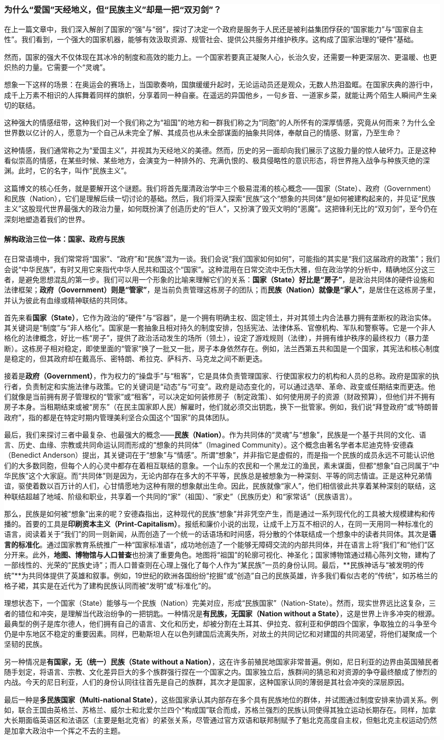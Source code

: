 ### 为什么“爱国”天经地义，但“民族主义”却是一把“双刃剑”？

在上一篇文章中，我们深入解剖了国家的“强”与“弱”，探讨了决定一个政府是服务于人民还是被利益集团俘获的“国家能力”与“国家自主性”。我们看到，一个强大的国家机器，能够有效汲取资源、规管社会、提供公共服务并维护秩序。这构成了国家治理的“硬件”基础。

然而，国家的强大不仅体现在其冰冷的制度和高效的能力上。一个国家若要真正凝聚人心，长治久安，还需要一种更深层次、更温暖、也更炽热的力量。它需要一个“灵魂”。

想象一下这样的场景：在奥运会的赛场上，当国歌奏响，国旗缓缓升起时，无论运动员还是观众，无数人热泪盈眶。在国家庆典的游行中，成千上万素不相识的人挥舞着同样的旗帜，分享着同一种自豪。在遥远的异国他乡，一句乡音、一道家乡菜，就能让两个陌生人瞬间产生亲切的联结。

这种强大的情感纽带，这种我们对一个我们称之为“祖国”的地方和一群我们称之为“同胞”的人所怀有的深厚情感，究竟从何而来？为什么全世界数以亿计的人，愿意为一个自己从未完全了解、其成员也从未全部谋面的抽象共同体，奉献自己的情感、财富，乃至生命？

这种情感，我们通常称之为“爱国主义”，并视其为天经地义的美德。然而，历史的另一面却向我们展示了这股力量的惊人破坏力。正是这种看似崇高的情感，在某些时候、某些地方，会演变为一种排外的、充满仇恨的、极具侵略性的意识形态，将世界拖入战争与种族灭绝的深渊。此时，它的名字，叫作“民族主义”。

这篇博文的核心任务，就是要解开这个谜题。我们将首先厘清政治学中三个极易混淆的核心概念——国家（State）、政府（Government）和民族（Nation），它们是理解后续一切讨论的基础。然后，我们将深入探索“民族”这个“想象的共同体”是如何被建构起来的，并见证“民族主义”这股现代世界最强大的政治力量，如何既扮演了创造历史的“巨人”，又扮演了毁灭文明的“恶魔”。这把锋利无比的“双刃剑”，至今仍在深刻地塑造着我们的世界。


#### **解构政治三位一体：国家、政府与民族**

在日常语境中，我们常常将“国家”、“政府”和“民族”混为一谈。我们会说“我们国家如何如何”，可能指的其实是“我们这届政府的政策”；我们会说“中华民族”，有时又用它来指代中华人民共和国这个“国家”。这种混用在日常交流中无伤大雅，但在政治学的分析中，精确地区分这三者，是避免思想混乱的第一步。我们可以用一个形象的比喻来理解它们的关系：**国家（State）好比是“房子”**，是政治共同体的硬件设施和法律框架；**政府（Government）则是“管家”**，是当前负责管理这栋房子的团队；而**民族（Nation）就像是“家人”**，是居住在这栋房子里，并认为彼此有血缘或精神联结的共同体。

首先来看**国家（State）**，它作为政治的“硬件”与“容器”，是一个拥有明确主权、固定领土，并对其领土内合法暴力拥有垄断权的政治实体。其关键词是“制度”与“非人格化”。国家是一套抽象且相对持久的制度安排，包括宪法、法律体系、官僚机构、军队和警察等。它是一个非人格化的法律概念，好比一栋“房子”，提供了政治活动发生的场所（领土），设定了游戏规则（法律），并拥有维护秩序的最终权力（暴力垄断）。这栋房子相对稳定，即使里面的“管家”换了一批又一批，房子本身依然存在。例如，法兰西第五共和国是一个国家，其宪法和核心制度是稳定的，但其政府却在戴高乐、密特朗、希拉克、萨科齐、马克龙之间不断更迭。

接着是**政府（Government）**，作为权力的“操盘手”与“租客”，它是具体负责管理国家、行使国家权力的机构和人员的总称。政府是国家的执行者，负责制定和实施法律与政策。它的关键词是“动态”与“可变”。政府是动态变化的，可以通过选举、革命、政变或任期结束而更迭。他们就像是当前拥有房子管理权的“管家”或“租客”，可以决定如何装修房子（制定政策）、如何使用房子的资源（财政预算），但他们并不拥有房子本身。当租期结束或被“房东”（在民主国家即人民）解雇时，他们就必须交出钥匙，换下一批管家。例如，我们说“拜登政府”或“特朗普政府”，指的都是在特定时期内管理美利坚合众国这个“国家”的具体团队。

最后，我们来探讨三者中最复杂、也最强大的概念——**民族（Nation）**。作为共同体的“灵魂”与“想象”，民族是一个基于共同的文化、语言、历史、血缘、宗教或共同命运认同而形成的“想象的共同体”（Imagined Community）。这个概念由著名学者本尼迪克特·安德森（Benedict Anderson）提出，其关键词在于“想象”与“情感”。所谓“想象”，并非指它是虚假的，而是指一个民族的成员永远不可能认识他们的大多数同胞，但每个人的心灵中都存在着相互联结的意象。一个山东的农民和一个黑龙江的渔民，素未谋面，但都“想象”自己同属于“中华民族”这个大家庭。而“共同体”则是因为，无论内部存在多大的不平等，民族总是被想象为一种深刻、平等的同志情谊。正是这种兄弟情谊，驱使着数以百万计的人们，心甘情愿地为这种有限的想象献出生命。因此，民族就像“家人”，他们相信彼此共享着某种深刻的联结，这种联结超越了地域、阶级和职业，共享着一个共同的“家”（祖国）、“家史”（民族历史）和“家常话”（民族语言）。

那么，民族是如何被“想象”出来的呢？安德森指出，这种现代的民族“想象”并非凭空产生，而是通过一系列现代化的工具被大规模建构和传播的。首要的工具是**印刷资本主义（Print-Capitalism）**。报纸和廉价小说的出现，让成千上万互不相识的人，在同一天用同一种标准化的语言，阅读着关于“我们”的同一则新闻，从而创造了一个统一的话语场和时间感，将分散的个体联结成一个想象中的读者共同体。其次是**语言的标准化**。通过国家教育系统推广一种“国家标准语”，成功地创造了一个能够无障碍交流的内部共同体，并在语言上将“我们”和“他们”区分开来。此外，**地图、博物馆与人口普查**也扮演了重要角色。地图将“祖国”的轮廓可视化、神圣化；国家博物馆通过精心陈列文物，建构了一部线性的、光荣的“民族史诗”；而人口普查则在心理上强化了每个人作为“某民族”一员的身份认同。最后，**民族神话与“被发明的传统”**为共同体提供了英雄和叙事。例如，19世纪的欧洲各国纷纷“挖掘”或“创造”自己的民族英雄，许多我们看似古老的“传统”，如苏格兰的格子裙，其实是在近代为了建构民族认同而被“发明”或“标准化”的。

理想状态下，一个国家（State）能够与一个民族（Nation）完美对应，形成“民族国家”（Nation-State）。然而，现实世界远比这复杂，三者的错位和冲突，是理解当代政治纷争的一把钥匙。一种情况是**有民族，无国家（Nation without a State）**，这是世界上许多冲突的根源。最典型的例子是库尔德人，他们拥有自己的语言、文化和历史，却被分割在土耳其、伊拉克、叙利亚和伊朗四个国家，争取独立的斗争至今仍是中东地区不稳定的重要因素。同样，巴勒斯坦人在以色列建国后流离失所，对故土的共同记忆和对建国的共同渴望，将他们凝聚成一个坚韧的民族。

另一种情况是**有国家，无（统一）民族（State without a Nation）**，这在许多前殖民地国家非常普遍。例如，尼日利亚的边界由英国殖民者随手划定，将语言、宗教、文化差异巨大的多个族群强行捏在一个国家之内。国家独立后，族群间的猜忌和对资源的争夺最终酿成了惨烈的内战。今天的尼日利亚，人们的身份认同往往首先是自己的族群，其次才是国家，这种国家认同的薄弱是其社会冲突的深层原因。

最后一种是**多民族国家（Multi-national State）**，这些国家承认其内部存在多个具有民族地位的群体，并试图通过制度安排来协调关系。例如，联合王国由英格兰、苏格兰、威尔士和北爱尔兰四个“构成国”联合而成，苏格兰强烈的民族认同使得其独立运动长期存在。同样，加拿大长期面临英语区和法语区（主要是魁北克省）的紧张关系，尽管通过官方双语和联邦制赋予了魁北克高度自主权，但魁北克主权运动仍然是加拿大政治中一个挥之不去的主题。
